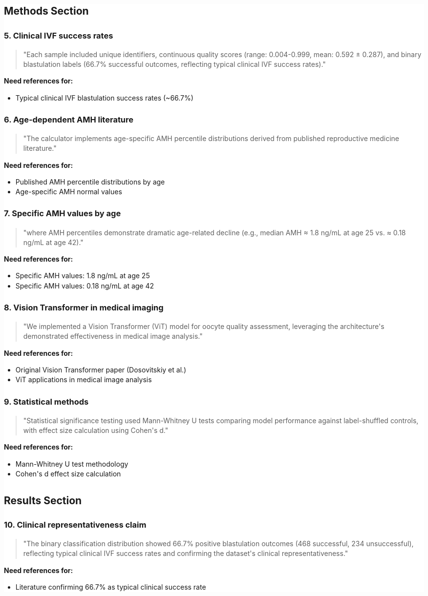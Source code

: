 ## Methods Section

### 5. Clinical IVF success rates
> "Each sample included unique identifiers, continuous quality scores (range: 0.004-0.999, mean: 0.592 ± 0.287), and binary blastulation labels (66.7\% successful outcomes, reflecting typical clinical IVF success rates)."

**Need references for:**
- Typical clinical IVF blastulation success rates (~66.7%)

### 6. Age-dependent AMH literature
> "The calculator implements age-specific AMH percentile distributions derived from published reproductive medicine literature."

**Need references for:**
- Published AMH percentile distributions by age
- Age-specific AMH normal values

### 7. Specific AMH values by age
> "where AMH percentiles demonstrate dramatic age-related decline (e.g., median AMH $\approx$ 1.8 ng/mL at age 25 vs. $\approx$ 0.18 ng/mL at age 42)."

**Need references for:**
- Specific AMH values: 1.8 ng/mL at age 25
- Specific AMH values: 0.18 ng/mL at age 42

### 8. Vision Transformer in medical imaging
> "We implemented a Vision Transformer (ViT) model for oocyte quality assessment, leveraging the architecture's demonstrated effectiveness in medical image analysis."

**Need references for:**
- Original Vision Transformer paper (Dosovitskiy et al.)
- ViT applications in medical image analysis

### 9. Statistical methods
> "Statistical significance testing used Mann-Whitney U tests comparing model performance against label-shuffled controls, with effect size calculation using Cohen's d."

**Need references for:**
- Mann-Whitney U test methodology
- Cohen's d effect size calculation

## Results Section

### 10. Clinical representativeness claim
> "The binary classification distribution showed 66.7\% positive blastulation outcomes (468 successful, 234 unsuccessful), reflecting typical clinical IVF success rates and confirming the dataset's clinical representativeness."

**Need references for:**
- Literature confirming 66.7% as typical clinical success rate
